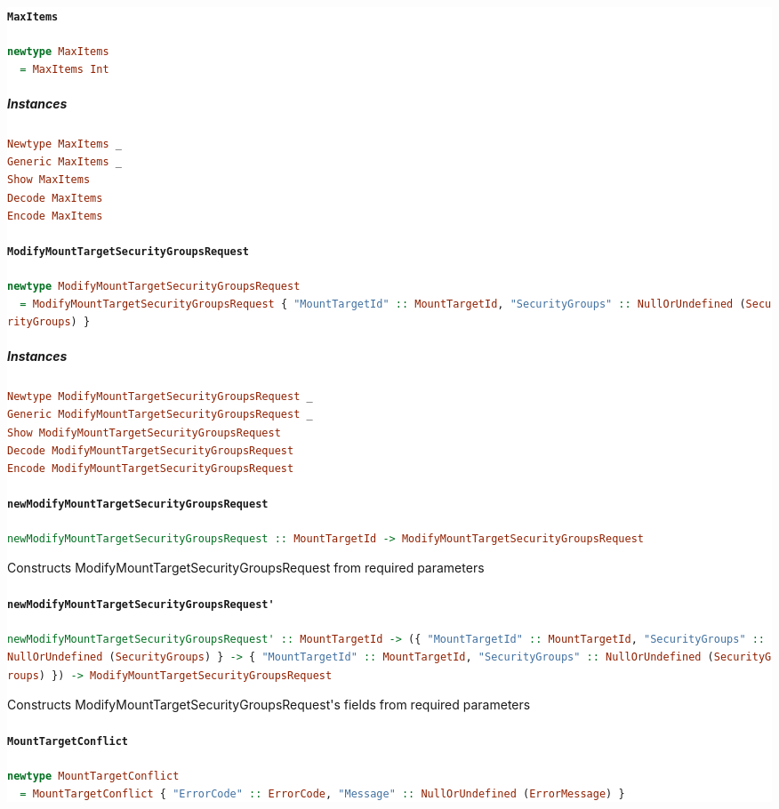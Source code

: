 #### `MaxItems`

``` purescript
newtype MaxItems
  = MaxItems Int
```

##### Instances
``` purescript
Newtype MaxItems _
Generic MaxItems _
Show MaxItems
Decode MaxItems
Encode MaxItems
```

#### `ModifyMountTargetSecurityGroupsRequest`

``` purescript
newtype ModifyMountTargetSecurityGroupsRequest
  = ModifyMountTargetSecurityGroupsRequest { "MountTargetId" :: MountTargetId, "SecurityGroups" :: NullOrUndefined (SecurityGroups) }
```

<p/>

##### Instances
``` purescript
Newtype ModifyMountTargetSecurityGroupsRequest _
Generic ModifyMountTargetSecurityGroupsRequest _
Show ModifyMountTargetSecurityGroupsRequest
Decode ModifyMountTargetSecurityGroupsRequest
Encode ModifyMountTargetSecurityGroupsRequest
```

#### `newModifyMountTargetSecurityGroupsRequest`

``` purescript
newModifyMountTargetSecurityGroupsRequest :: MountTargetId -> ModifyMountTargetSecurityGroupsRequest
```

Constructs ModifyMountTargetSecurityGroupsRequest from required parameters

#### `newModifyMountTargetSecurityGroupsRequest'`

``` purescript
newModifyMountTargetSecurityGroupsRequest' :: MountTargetId -> ({ "MountTargetId" :: MountTargetId, "SecurityGroups" :: NullOrUndefined (SecurityGroups) } -> { "MountTargetId" :: MountTargetId, "SecurityGroups" :: NullOrUndefined (SecurityGroups) }) -> ModifyMountTargetSecurityGroupsRequest
```

Constructs ModifyMountTargetSecurityGroupsRequest's fields from required parameters

#### `MountTargetConflict`

``` purescript
newtype MountTargetConflict
  = MountTargetConflict { "ErrorCode" :: ErrorCode, "Message" :: NullOrUndefined (ErrorMessage) }
```
